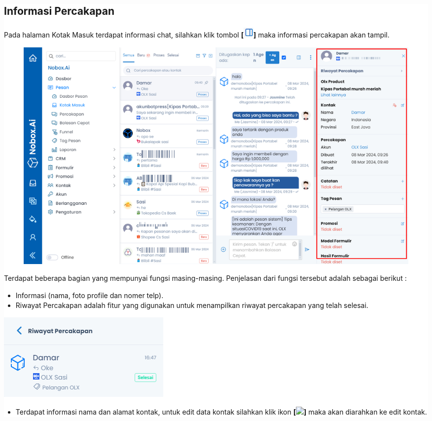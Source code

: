 ## **Informasi Percakapan**

Pada halaman Kotak Masuk terdapat informasi chat, silahkan klik tombol **\[**![](<../../.gitbook/assets/information icon.png>)**]** maka informasi percakapan akan tampil.&#x20;

<figure><img src="../../.gitbook/assets/Informasi Percakapan.png" alt=""><figcaption></figcaption></figure>

Terdapat beberapa bagian yang mempunyai fungsi masing-masing. Penjelasan dari fungsi tersebut adalah sebagai berikut :

* Informasi (nama, foto profile dan nomer telp).
* Riwayat Percakapan adalah fitur yang digunakan untuk menampilkan riwayat percakapan yang telah selesai.

![](<../../.gitbook/assets/Riwayat Percakapan.png>)

* Terdapat informasi nama dan alamat kontak, untuk edit data kontak silahkan klik ikon **\[**[![](https://crm.nobox.ai/media/public/Knowladge%20Base%20New/Chat/edit%20contact.png)](https://crm.nobox.ai/media/public/Knowladge%20Base%20New/Chat/edit%20contact.png)**]** maka akan diarahkan ke edit kontak.
